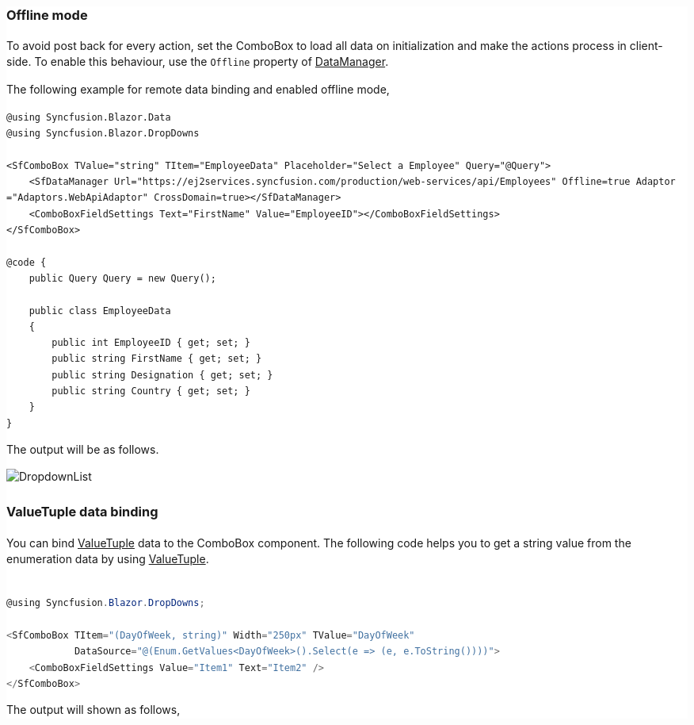 ### Offline mode

To avoid post back for every action, set the ComboBox to load all data on initialization and make the actions process in client-side. To enable this behaviour, use the `Offline` property of [DataManager](https://help.syncfusion.com/cr/aspnetcore-blazor/Syncfusion.Blazor.DataManager.html).

The following example for remote data binding and enabled offline mode,

```cshtml
@using Syncfusion.Blazor.Data
@using Syncfusion.Blazor.DropDowns

<SfComboBox TValue="string" TItem="EmployeeData" Placeholder="Select a Employee" Query="@Query">
    <SfDataManager Url="https://ej2services.syncfusion.com/production/web-services/api/Employees" Offline=true Adaptor="Adaptors.WebApiAdaptor" CrossDomain=true></SfDataManager>
    <ComboBoxFieldSettings Text="FirstName" Value="EmployeeID"></ComboBoxFieldSettings>
</SfComboBox>

@code {
    public Query Query = new Query();

    public class EmployeeData
    {
        public int EmployeeID { get; set; }
        public string FirstName { get; set; }
        public string Designation { get; set; }
        public string Country { get; set; }
    }
}
```

The output will be as follows.

![DropdownList](./images/api_data.png)

### ValueTuple data binding

You can bind [ValueTuple](https://docs.microsoft.com/en-us/dotnet/api/system.valuetuple-2?view=net-5.0) data to the ComboBox component. The following code helps you to get a string value from the enumeration data by using [ValueTuple](https://docs.microsoft.com/en-us/dotnet/api/system.valuetuple-2?view=net-5.0).

```csharp

@using Syncfusion.Blazor.DropDowns;

<SfComboBox TItem="(DayOfWeek, string)" Width="250px" TValue="DayOfWeek"
            DataSource="@(Enum.GetValues<DayOfWeek>().Select(e => (e, e.ToString())))">
    <ComboBoxFieldSettings Value="Item1" Text="Item2" />
</SfComboBox>

```

The output will shown as follows,
